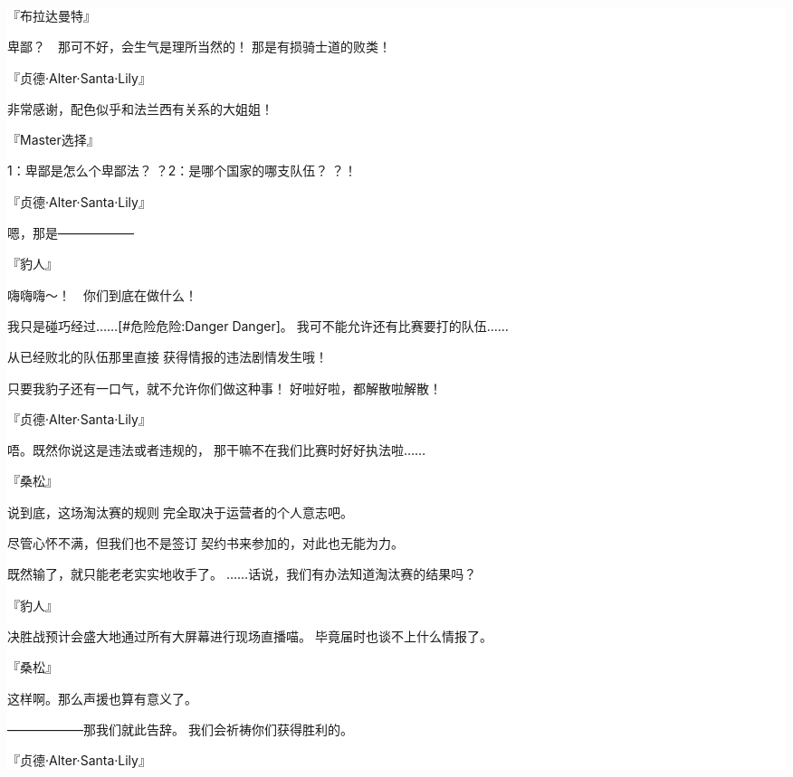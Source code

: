 『布拉达曼特』

卑鄙？　那可不好，会生气是理所当然的！
那是有损骑士道的败类！

『贞德·Alter·Santa·Lily』

非常感谢，配色似乎和法兰西有关系的大姐姐！

『Master选择』

1：卑鄙是怎么个卑鄙法？
？2：是哪个国家的哪支队伍？
？！

『贞德·Alter·Santa·Lily』

嗯，那是——————

『豹人』

嗨嗨嗨～！　你们到底在做什么！

我只是碰巧经过……[#危险危险:Danger Danger]。
我可不能允许还有比赛要打的队伍……

从已经败北的队伍那里直接
获得情报的违法剧情发生哦！

只要我豹子还有一口气，就不允许你们做这种事！
好啦好啦，都解散啦解散！

『贞德·Alter·Santa·Lily』

唔。既然你说这是违法或者违规的，
那干嘛不在我们比赛时好好执法啦……

『桑松』

说到底，这场淘汰赛的规则
完全取决于运营者的个人意志吧。

尽管心怀不满，但我们也不是签订
契约书来参加的，对此也无能为力。

既然输了，就只能老老实实地收手了。
……话说，我们有办法知道淘汰赛的结果吗？

『豹人』

决胜战预计会盛大地通过所有大屏幕进行现场直播喵。
毕竟届时也谈不上什么情报了。

『桑松』

这样啊。那么声援也算有意义了。

——————那我们就此告辞。
我们会祈祷你们获得胜利的。

『贞德·Alter·Santa·Lily』
